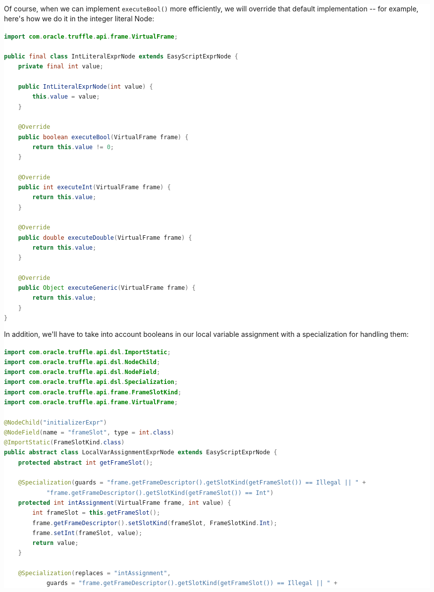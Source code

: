 Of course, when we can implement `executeBool()` more efficiently,
we will override that default implementation --
for example, here's how we do it in the integer literal Node:

```java
import com.oracle.truffle.api.frame.VirtualFrame;

public final class IntLiteralExprNode extends EasyScriptExprNode {
    private final int value;

    public IntLiteralExprNode(int value) {
        this.value = value;
    }

    @Override
    public boolean executeBool(VirtualFrame frame) {
        return this.value != 0;
    }

    @Override
    public int executeInt(VirtualFrame frame) {
        return this.value;
    }

    @Override
    public double executeDouble(VirtualFrame frame) {
        return this.value;
    }

    @Override
    public Object executeGeneric(VirtualFrame frame) {
        return this.value;
    }
}
```

In addition, we'll have to take into account booleans in our local variable assignment with a specialization for handling them:

```java
import com.oracle.truffle.api.dsl.ImportStatic;
import com.oracle.truffle.api.dsl.NodeChild;
import com.oracle.truffle.api.dsl.NodeField;
import com.oracle.truffle.api.dsl.Specialization;
import com.oracle.truffle.api.frame.FrameSlotKind;
import com.oracle.truffle.api.frame.VirtualFrame;

@NodeChild("initializerExpr")
@NodeField(name = "frameSlot", type = int.class)
@ImportStatic(FrameSlotKind.class)
public abstract class LocalVarAssignmentExprNode extends EasyScriptExprNode {
    protected abstract int getFrameSlot();

    @Specialization(guards = "frame.getFrameDescriptor().getSlotKind(getFrameSlot()) == Illegal || " +
            "frame.getFrameDescriptor().getSlotKind(getFrameSlot()) == Int")
    protected int intAssignment(VirtualFrame frame, int value) {
        int frameSlot = this.getFrameSlot();
        frame.getFrameDescriptor().setSlotKind(frameSlot, FrameSlotKind.Int);
        frame.setInt(frameSlot, value);
        return value;
    }

    @Specialization(replaces = "intAssignment",
            guards = "frame.getFrameDescriptor().getSlotKind(getFrameSlot()) == Illegal || " +
```